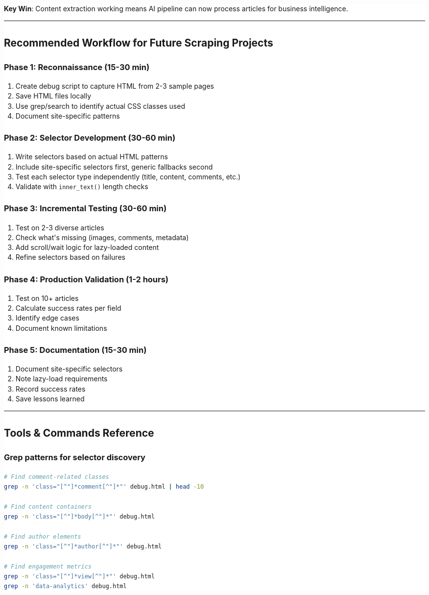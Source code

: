 **Key Win**: Content extraction working means AI pipeline can now process articles for business intelligence.

---

## Recommended Workflow for Future Scraping Projects

### Phase 1: Reconnaissance (15-30 min)
1. Create debug script to capture HTML from 2-3 sample pages
2. Save HTML files locally
3. Use grep/search to identify actual CSS classes used
4. Document site-specific patterns

### Phase 2: Selector Development (30-60 min)
1. Write selectors based on actual HTML patterns
2. Include site-specific selectors first, generic fallbacks second
3. Test each selector type independently (title, content, comments, etc.)
4. Validate with `inner_text()` length checks

### Phase 3: Incremental Testing (30-60 min)
1. Test on 2-3 diverse articles
2. Check what's missing (images, comments, metadata)
3. Add scroll/wait logic for lazy-loaded content
4. Refine selectors based on failures

### Phase 4: Production Validation (1-2 hours)
1. Test on 10+ articles
2. Calculate success rates per field
3. Identify edge cases
4. Document known limitations

### Phase 5: Documentation (15-30 min)
1. Document site-specific selectors
2. Note lazy-load requirements
3. Record success rates
4. Save lessons learned

---

## Tools & Commands Reference

### Grep patterns for selector discovery
```bash
# Find comment-related classes
grep -n 'class="[^"]*comment[^"]*"' debug.html | head -10

# Find content containers
grep -n 'class="[^"]*body[^"]*"' debug.html

# Find author elements
grep -n 'class="[^"]*author[^"]*"' debug.html

# Find engagement metrics
grep -n 'class="[^"]*view[^"]*"' debug.html
grep -n 'data-analytics' debug.html
```

